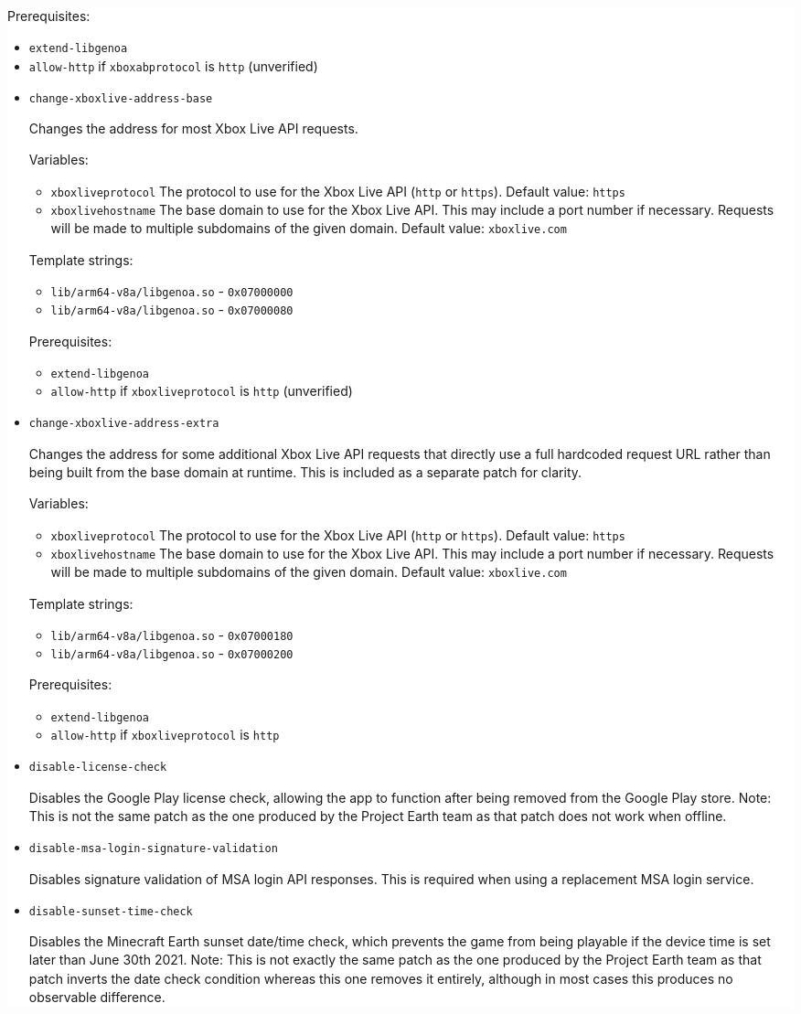   Prerequisites:
  - `extend-libgenoa`
  - `allow-http` if `xboxabprotocol` is `http` (unverified)

* `change-xboxlive-address-base`

  Changes the address for most Xbox Live API requests.

  Variables:
  - `xboxliveprotocol` The protocol to use for the Xbox Live API (`http` or `https`). Default value: `https`
  - `xboxlivehostname` The base domain to use for the Xbox Live API. This may include a port number if necessary. Requests will be made to multiple subdomains of the given domain. Default value: `xboxlive.com`

  Template strings:
  - `lib/arm64-v8a/libgenoa.so` - `0x07000000`
  - `lib/arm64-v8a/libgenoa.so` - `0x07000080`

  Prerequisites:
  - `extend-libgenoa`
  - `allow-http` if `xboxliveprotocol` is `http` (unverified)

* `change-xboxlive-address-extra`

  Changes the address for some additional Xbox Live API requests that directly use a full hardcoded request URL rather than being built from the base domain at runtime. This is included as a separate patch for clarity.

  Variables:
  - `xboxliveprotocol` The protocol to use for the Xbox Live API (`http` or `https`). Default value: `https`
  - `xboxlivehostname` The base domain to use for the Xbox Live API. This may include a port number if necessary. Requests will be made to multiple subdomains of the given domain. Default value: `xboxlive.com`

  Template strings:
  - `lib/arm64-v8a/libgenoa.so` - `0x07000180`
  - `lib/arm64-v8a/libgenoa.so` - `0x07000200`

  Prerequisites:
  - `extend-libgenoa`
  - `allow-http` if `xboxliveprotocol` is `http`

* `disable-license-check`

  Disables the Google Play license check, allowing the app to function after being removed from the Google Play store. Note: This is not the same patch as the one produced by the Project Earth team as that patch does not work when offline.

* `disable-msa-login-signature-validation`

  Disables signature validation of MSA login API responses. This is required when using a replacement MSA login service.

* `disable-sunset-time-check`

  Disables the Minecraft Earth sunset date/time check, which prevents the game from being playable if the device time is set later than June 30th 2021. Note: This is not exactly the same patch as the one produced by the Project Earth team as that patch inverts the date check condition whereas this one removes it entirely, although in most cases this produces no observable difference.
